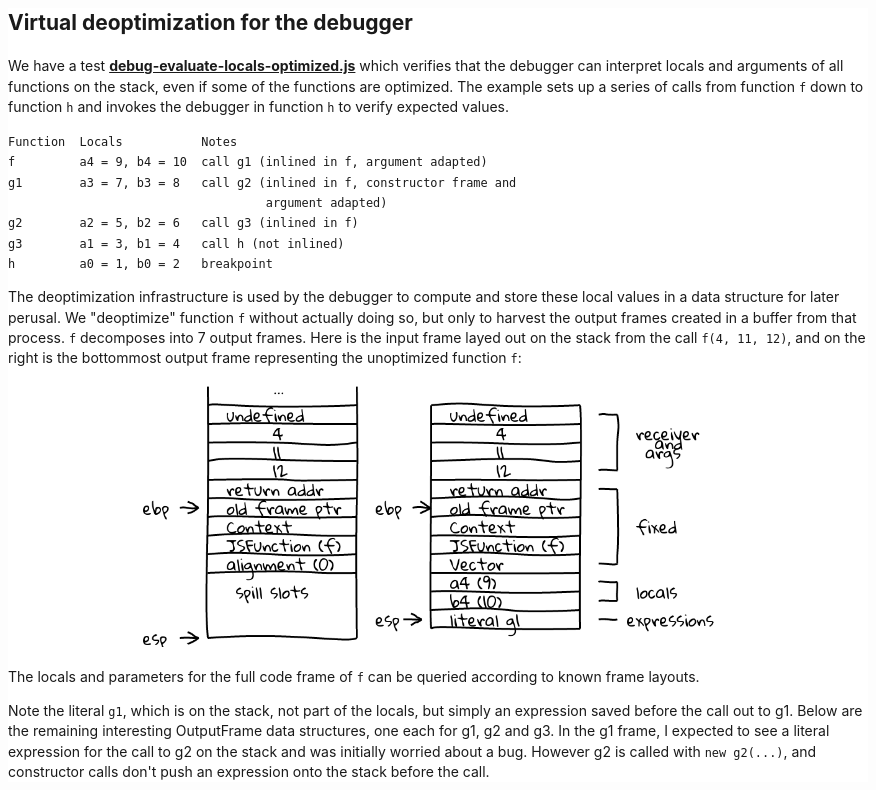 Virtual deoptimization for the debugger
---------------------------------------

We have a test [**debug-evaluate-locals-optimized.js**](https://chromium.googlesource.com/v8/v8.git/+/master/test/mjsunit/debug-evaluate-locals-optimized.js) which verifies that the
debugger can interpret locals and arguments of all functions on the stack, even
if some of the functions are optimized. The example sets up a series of calls
from function `f` down to function `h` and invokes the debugger in
function `h` to verify expected values.

    Function  Locals           Notes
    f         a4 = 9, b4 = 10  call g1 (inlined in f, argument adapted)
    g1        a3 = 7, b3 = 8   call g2 (inlined in f, constructor frame and
                                        argument adapted)
    g2        a2 = 5, b2 = 6   call g3 (inlined in f)
    g3        a1 = 3, b1 = 4   call h (not inlined)
    h         a0 = 1, b0 = 2   breakpoint

The deoptimization infrastructure is used by the debugger to compute and store
these local values in a data structure for later perusal. We "deoptimize"
function `f` without actually doing so, but only to harvest the output
frames created in a buffer from that process. `f` decomposes into 7 output
frames. Here is the input frame layed out on the stack from the call 
`f(4, 11, 12)`, and on the right is the bottommost output frame representing
the unoptimized function `f`:

<center><img src="drawings/debug-example-f.png" width=600></center>

The locals and parameters for the full code frame of `f` can be queried
according to known frame layouts.

Note the literal `g1`, which is on the stack, not part of the locals, but simply
an expression saved before the call out to g1. Below are the remaining interesting
OutputFrame data structures, one each for g1, g2 and g3. In the g1 frame, I expected to
see a literal expression for the call to g2 on the stack and was initially
worried about a bug. However g2 is called with `new g2(...)`, and constructor calls
don't push an expression onto the stack before the call.
